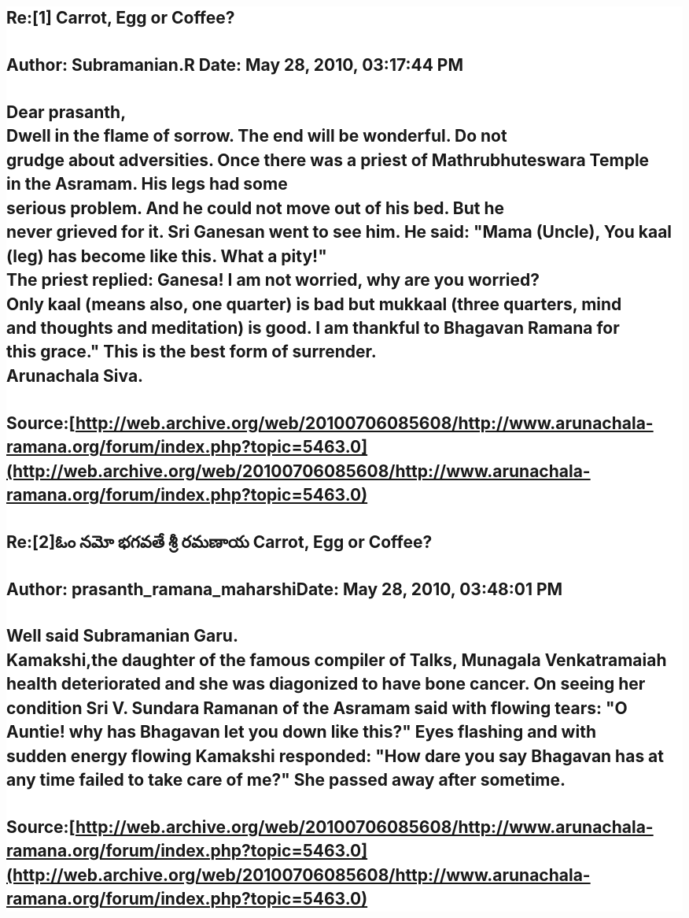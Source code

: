 ## Re:[1] Carrot, Egg or Coffee?  
Author: Subramanian.R       Date: May 28, 2010, 03:17:44 PM  
---  
Dear prasanth,   
Dwell in the flame of sorrow. The end will be wonderful. Do not   
grudge about adversities. Once there was a priest of Mathrubhuteswara Temple  
in the Asramam. His legs had some   
serious problem. And he could not move out of his bed. But he   
never grieved for it. Sri Ganesan went to see him. He said: "Mama (Uncle), You kaal (leg) has become like this. What a pity!"   
The priest replied: Ganesa! I am not worried, why are you worried?   
Only kaal (means also, one quarter) is bad but mukkaal (three quarters, mind  
and thoughts and meditation) is good. I am thankful to Bhagavan Ramana for  
this grace." This is the best form of surrender.   
Arunachala Siva.
 ---  
Source:[http://web.archive.org/web/20100706085608/http://www.arunachala-ramana.org/forum/index.php?topic=5463.0](http://web.archive.org/web/20100706085608/http://www.arunachala-ramana.org/forum/index.php?topic=5463.0)   
---  

## Re:[2]ఓం నమో భగవతే శ్రీ రమణాయ  Carrot, Egg or Coffee?  
Author: prasanth_ramana_maharshiDate: May 28, 2010, 03:48:01 PM  
---  
Well said Subramanian Garu.   
Kamakshi,the daughter of the famous compiler of Talks, Munagala Venkatramaiah  
health deteriorated and she was diagonized to have bone cancer. On seeing her  
condition Sri V. Sundara Ramanan of the Asramam said with flowing tears: "O  
Auntie! why has Bhagavan let you down like this?" Eyes flashing and with  
sudden energy flowing Kamakshi responded: "How dare you say Bhagavan has at  
any time failed to take care of me?" She passed away after sometime.
 ---  
Source:[http://web.archive.org/web/20100706085608/http://www.arunachala-ramana.org/forum/index.php?topic=5463.0](http://web.archive.org/web/20100706085608/http://www.arunachala-ramana.org/forum/index.php?topic=5463.0)   
---  

